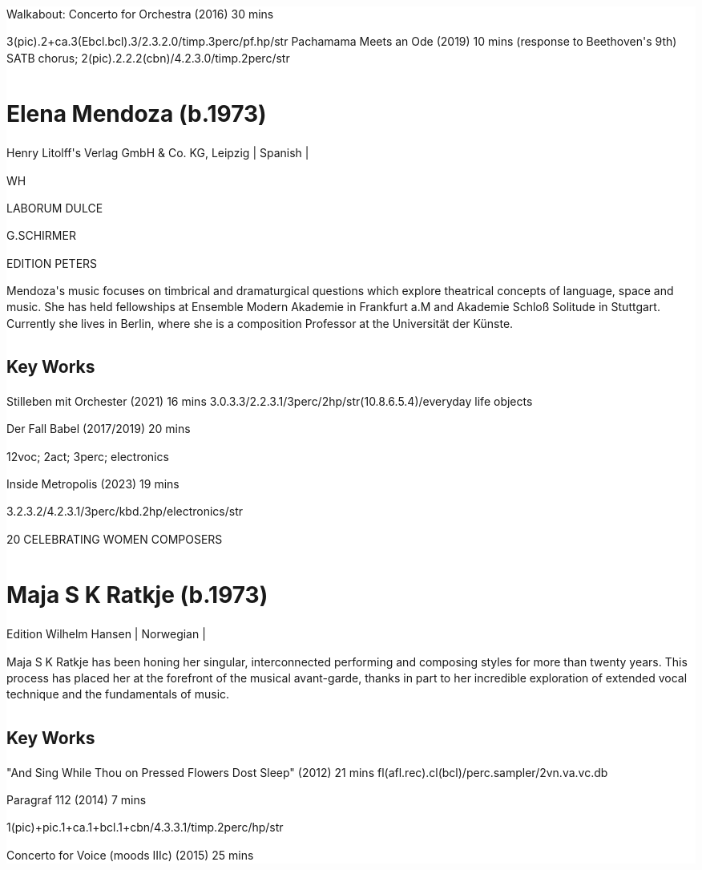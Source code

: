 Walkabout: Concerto for Orchestra (2016) 30 mins

3(pic).2+ca.3(Ebcl.bcl).3/2.3.2.0/timp.3perc/pf.hp/str Pachamama Meets an Ode (2019) 10 mins (response to Beethoven's 9th) SATB chorus; 2(pic).2.2.2(cbn)/4.2.3.0/timp.2perc/str

# Elena Mendoza (b.1973)

Henry Litolff's Verlag GmbH & Co. KG, Leipzig | Spanish |

WH

LABORUM DULCE

G.SCHIRMER

EDITION PETERS

Mendoza's music focuses on timbrical and dramaturgical questions which explore theatrical concepts of language, space and music. She has held fellowships at Ensemble Modern Akademie in Frankfurt a.M and Akademie Schloß Solitude in Stuttgart. Currently she lives in Berlin, where she is a composition Professor at the Universität der Künste.

## Key Works

Stilleben mit Orchester (2021) 16 mins 3.0.3.3/2.2.3.1/3perc/2hp/str(10.8.6.5.4)/everyday life objects

Der Fall Babel (2017/2019) 20 mins

12voc; 2act; 3perc; electronics

Inside Metropolis (2023) 19 mins

3.2.3.2/4.2.3.1/3perc/kbd.2hp/electronics/str

20 CELEBRATING WOMEN COMPOSERS

# Maja S K Ratkje (b.1973)

Edition Wilhelm Hansen | Norwegian |

Maja S K Ratkje has been honing her singular, interconnected performing and composing styles for more than twenty years. This process has placed her at the forefront of the musical avant-garde, thanks in part to her incredible exploration of extended vocal technique and the fundamentals of music.

## Key Works

"And Sing While Thou on Pressed Flowers Dost Sleep" (2012) 21 mins fl(afl.rec).cl(bcl)/perc.sampler/2vn.va.vc.db

Paragraf 112 (2014) 7 mins

1(pic)+pic.1+ca.1+bcl.1+cbn/4.3.3.1/timp.2perc/hp/str

Concerto for Voice (moods IIIc) (2015) 25 mins
